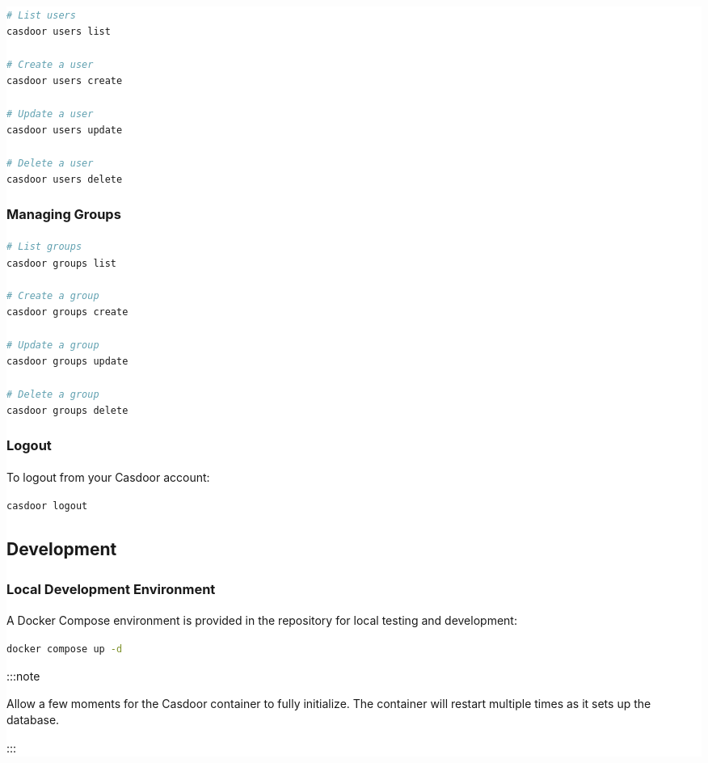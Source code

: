 ```bash
# List users
casdoor users list

# Create a user
casdoor users create

# Update a user
casdoor users update

# Delete a user
casdoor users delete
```

### Managing Groups

```bash
# List groups
casdoor groups list

# Create a group
casdoor groups create

# Update a group
casdoor groups update

# Delete a group
casdoor groups delete
```

### Logout

To logout from your Casdoor account:

```bash
casdoor logout
```

## Development

### Local Development Environment

A Docker Compose environment is provided in the repository for local testing and development:

```bash
docker compose up -d
```

:::note

Allow a few moments for the Casdoor container to fully initialize. The container will restart multiple times as it sets up the database.

:::
